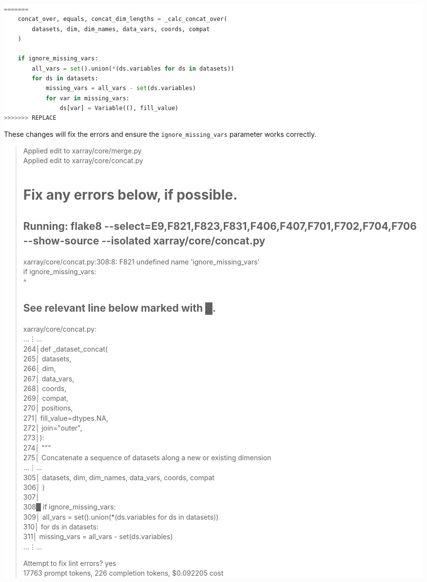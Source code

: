 ```python
=======
    concat_over, equals, concat_dim_lengths = _calc_concat_over(
        datasets, dim, dim_names, data_vars, coords, compat
    )

    if ignore_missing_vars:
        all_vars = set().union(*(ds.variables for ds in datasets))
        for ds in datasets:
            missing_vars = all_vars - set(ds.variables)
            for var in missing_vars:
                ds[var] = Variable((), fill_value)
>>>>>>> REPLACE
```

These changes will fix the errors and ensure the `ignore_missing_vars` parameter works correctly.

> Applied edit to xarray/core/merge.py  
> Applied edit to xarray/core/concat.py  
>  
> # Fix any errors below, if possible.  
>  
> ## Running: flake8 --select=E9,F821,F823,F831,F406,F407,F701,F702,F704,F706 --show-source --isolated xarray/core/concat.py  
>  
> xarray/core/concat.py:308:8: F821 undefined name 'ignore_missing_vars'  
> if ignore_missing_vars:  
> ^  
>  
> ## See relevant line below marked with █.  
>  
> xarray/core/concat.py:  
> ...⋮...  
> 264│def _dataset_concat(  
> 265│    datasets,  
> 266│    dim,  
> 267│    data_vars,  
> 268│    coords,  
> 269│    compat,  
> 270│    positions,  
> 271│    fill_value=dtypes.NA,  
> 272│    join="outer",  
> 273│):  
> 274│    """  
> 275│    Concatenate a sequence of datasets along a new or existing dimension  
> ...⋮...  
> 305│        datasets, dim, dim_names, data_vars, coords, compat  
> 306│    )  
> 307│  
> 308█    if ignore_missing_vars:  
> 309│        all_vars = set().union(*(ds.variables for ds in datasets))  
> 310│        for ds in datasets:  
> 311│            missing_vars = all_vars - set(ds.variables)  
> ...⋮...  
>  
> Attempt to fix lint errors? yes  
> 17763 prompt tokens, 226 completion tokens, $0.092205 cost  
